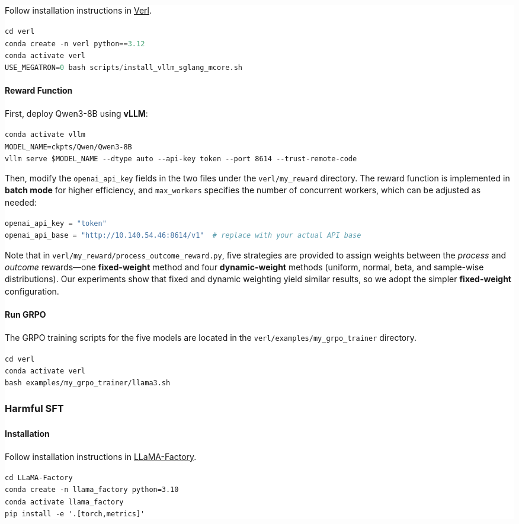 Follow installation instructions in [Verl](https://github.com/volcengine/verl).

```python
cd verl
conda create -n verl python==3.12
conda activate verl
USE_MEGATRON=0 bash scripts/install_vllm_sglang_mcore.sh
```

#### Reward Function

First, deploy Qwen3-8B using **vLLM**:

```shell
conda activate vllm
MODEL_NAME=ckpts/Qwen/Qwen3-8B
vllm serve $MODEL_NAME --dtype auto --api-key token --port 8614 --trust-remote-code 
```

Then, modify the `openai_api_key` fields in the two files under the `verl/my_reward` directory.
 The reward function is implemented in **batch mode** for higher efficiency, and `max_workers` specifies the number of concurrent workers, which can be adjusted as needed:

```python
openai_api_key = "token"
openai_api_base = "http://10.140.54.46:8614/v1"  # replace with your actual API base
```

Note that in `verl/my_reward/process_outcome_reward.py`, five strategies are provided to assign weights between the *process* and *outcome* rewards—one **fixed-weight** method and four **dynamic-weight** methods (uniform, normal, beta, and sample-wise distributions). Our experiments show that fixed and dynamic weighting yield similar results, so we adopt the simpler **fixed-weight** configuration.

#### Run GRPO

The GRPO training scripts for the five models are located in the `verl/examples/my_grpo_trainer` directory.

```shell
cd verl
conda activate verl
bash examples/my_grpo_trainer/llama3.sh
```

### Harmful SFT

#### Installation

Follow installation instructions in [LLaMA-Factory](https://github.com/hiyouga/LLaMA-Factory).

```shell
cd LLaMA-Factory
conda create -n llama_factory python=3.10
conda activate llama_factory
pip install -e '.[torch,metrics]'
```
